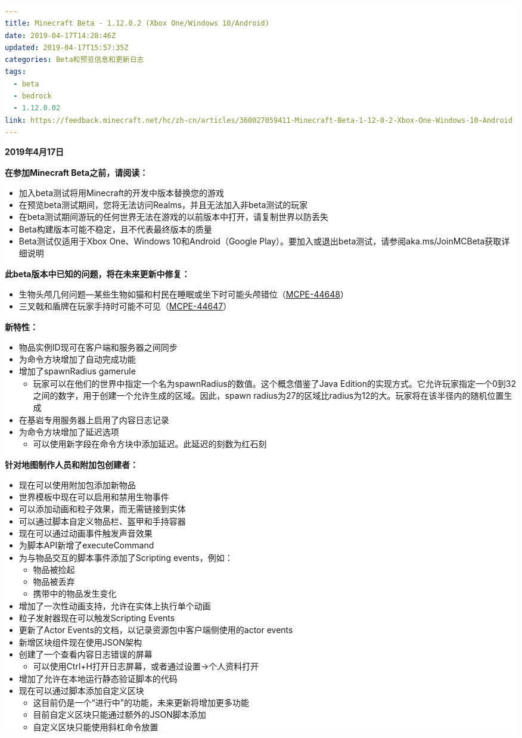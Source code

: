 ```yaml
---
title: Minecraft Beta - 1.12.0.2 (Xbox One/Windows 10/Android)
date: 2019-04-17T14:28:46Z
updated: 2019-04-17T15:57:35Z
categories: Beta和预览信息和更新日志
tags:
  - beta
  - bedrock
  - 1.12.0.02
link: https://feedback.minecraft.net/hc/zh-cn/articles/360027059411-Minecraft-Beta-1-12-0-2-Xbox-One-Windows-10-Android
---
```


**2019年4月17日**

**在参加Minecraft Beta之前，请阅读：**

- 加入beta测试将用Minecraft的开发中版本替换您的游戏
- 在预览beta测试期间，您将无法访问Realms，并且无法加入非beta测试的玩家
- 在beta测试期间游玩的任何世界无法在游戏的以前版本中打开，请复制世界以防丢失
- Beta构建版本可能不稳定，且不代表最终版本的质量
- Beta测试仅适用于Xbox One、Windows 10和Android（Google Play）。要加入或退出beta测试，请参阅aka.ms/JoinMCBeta获取详细说明

**此beta版本中已知的问题，将在未来更新中修复：**

- 生物头颅几何问题—某些生物如猫和村民在睡眠或坐下时可能头颅错位（[MCPE-44648](https://bugs.mojang.com/browse/MCPE-44648)）
- 三叉戟和盾牌在玩家手持时可能不可见（[MCPE-44647](https://bugs.mojang.com/browse/MCPE-44647)）

**新特性：**

- 物品实例ID现可在客户端和服务器之间同步
- 为命令方块增加了自动完成功能
- 增加了spawnRadius gamerule
  - 玩家可以在他们的世界中指定一个名为spawnRadius的数值。这个概念借鉴了Java Edition的实现方式。它允许玩家指定一个0到32之间的数字，用于创建一个允许生成的区域。因此，spawn radius为27的区域比radius为12的大。玩家将在该半径内的随机位置生成
- 在基岩专用服务器上启用了内容日志记录
- 为命令方块增加了延迟选项
  - 可以使用新字段在命令方块中添加延迟。此延迟的刻数为红石刻

**针对地图制作人员和附加包创建者：**

- 现在可以使用附加包添加新物品
- 世界模板中现在可以启用和禁用生物事件
- 可以添加动画和粒子效果，而无需链接到实体
- 可以通过脚本自定义物品栏、盔甲和手持容器
- 现在可以通过动画事件触发声音效果
- 为脚本API新增了executeCommand
- 为与物品交互的脚本事件添加了Scripting events，例如：
  - 物品被捡起
  - 物品被丢弃
  - 携带中的物品发生变化
- 增加了一次性动画支持，允许在实体上执行单个动画
- 粒子发射器现在可以触发Scripting Events
- 更新了Actor Events的文档，以记录资源包中客户端侧使用的actor events
- 新增区块组件现在使用JSON架构
- 创建了一个查看内容日志错误的屏幕
  - 可以使用Ctrl+H打开日志屏幕，或者通过设置→个人资料打开
- 增加了允许在本地运行静态验证脚本的代码
- 现在可以通过脚本添加自定义区块
  - 这目前仍是一个“进行中”的功能，未来更新将增加更多功能
  - 目前自定义区块只能通过额外的JSON脚本添加
  - 自定义区块只能使用斜杠命令放置
